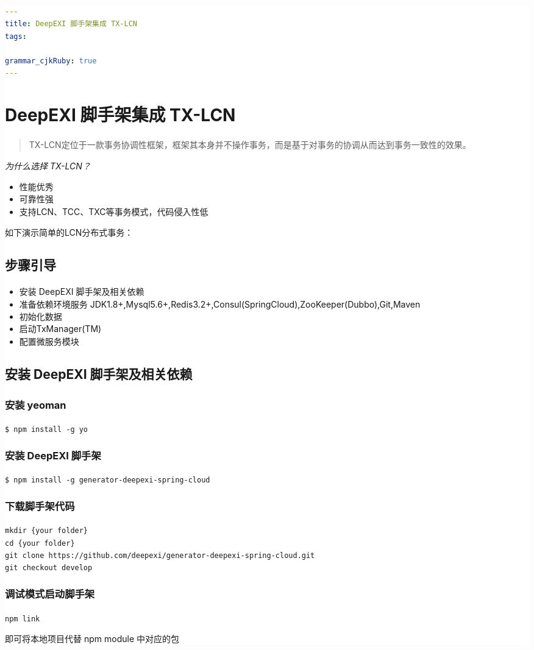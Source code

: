 ```yaml
---
title: DeepEXI 脚手架集成 TX-LCN
tags: 
 
grammar_cjkRuby: true
---
```

 # DeepEXI 脚手架集成 TX-LCN

> TX-LCN定位于一款事务协调性框架，框架其本身并不操作事务，而是基于对事务的协调从而达到事务一致性的效果。

 *为什么选择  TX-LCN？*
 - 性能优秀
 - 可靠性强
 - 支持LCN、TCC、TXC等事务模式，代码侵入性低

如下演示简单的LCN分布式事务：
 ## 步骤引导
 - 安装 DeepEXI 脚手架及相关依赖
- 准备依赖环境服务
JDK1.8+,Mysql5.6+,Redis3.2+,Consul(SpringCloud),ZooKeeper(Dubbo),Git,Maven
- 初始化数据 
- 启动TxManager(TM)
- 配置微服务模块

## 安装 DeepEXI 脚手架及相关依赖

### 安装 yeoman

`` $ npm install -g yo ``

### 安装 DeepEXI 脚手架

 ``$ npm install -g generator-deepexi-spring-cloud ``
 
 ### 下载脚手架代码

```shell
mkdir {your folder}
cd {your folder}
git clone https://github.com/deepexi/generator-deepexi-spring-cloud.git
git checkout develop
```

### 调试模式启动脚手架

```shell
npm link 
```
即可将本地项目代替 npm module 中对应的包
